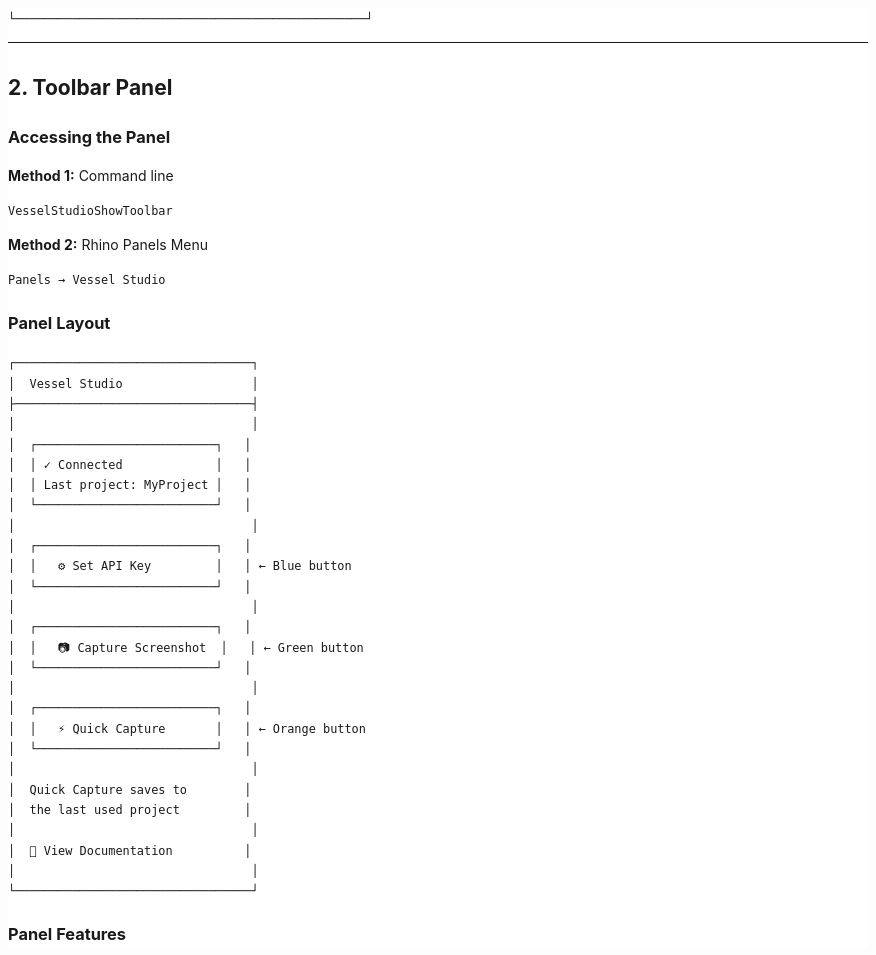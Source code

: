```
└─────────────────────────────────────────────────┘
```

---

## 2. Toolbar Panel

### Accessing the Panel

**Method 1:** Command line
```
VesselStudioShowToolbar
```

**Method 2:** Rhino Panels Menu
```
Panels → Vessel Studio
```

### Panel Layout

```
┌─────────────────────────────────┐
│  Vessel Studio                  │
├─────────────────────────────────┤
│                                 │
│  ┌─────────────────────────┐   │
│  │ ✓ Connected             │   │
│  │ Last project: MyProject │   │
│  └─────────────────────────┘   │
│                                 │
│  ┌─────────────────────────┐   │
│  │   ⚙ Set API Key         │   │ ← Blue button
│  └─────────────────────────┘   │
│                                 │
│  ┌─────────────────────────┐   │
│  │   📷 Capture Screenshot  │   │ ← Green button
│  └─────────────────────────┘   │
│                                 │
│  ┌─────────────────────────┐   │
│  │   ⚡ Quick Capture       │   │ ← Orange button
│  └─────────────────────────┘   │
│                                 │
│  Quick Capture saves to        │
│  the last used project         │
│                                 │
│  📖 View Documentation          │
│                                 │
└─────────────────────────────────┘
```

### Panel Features

